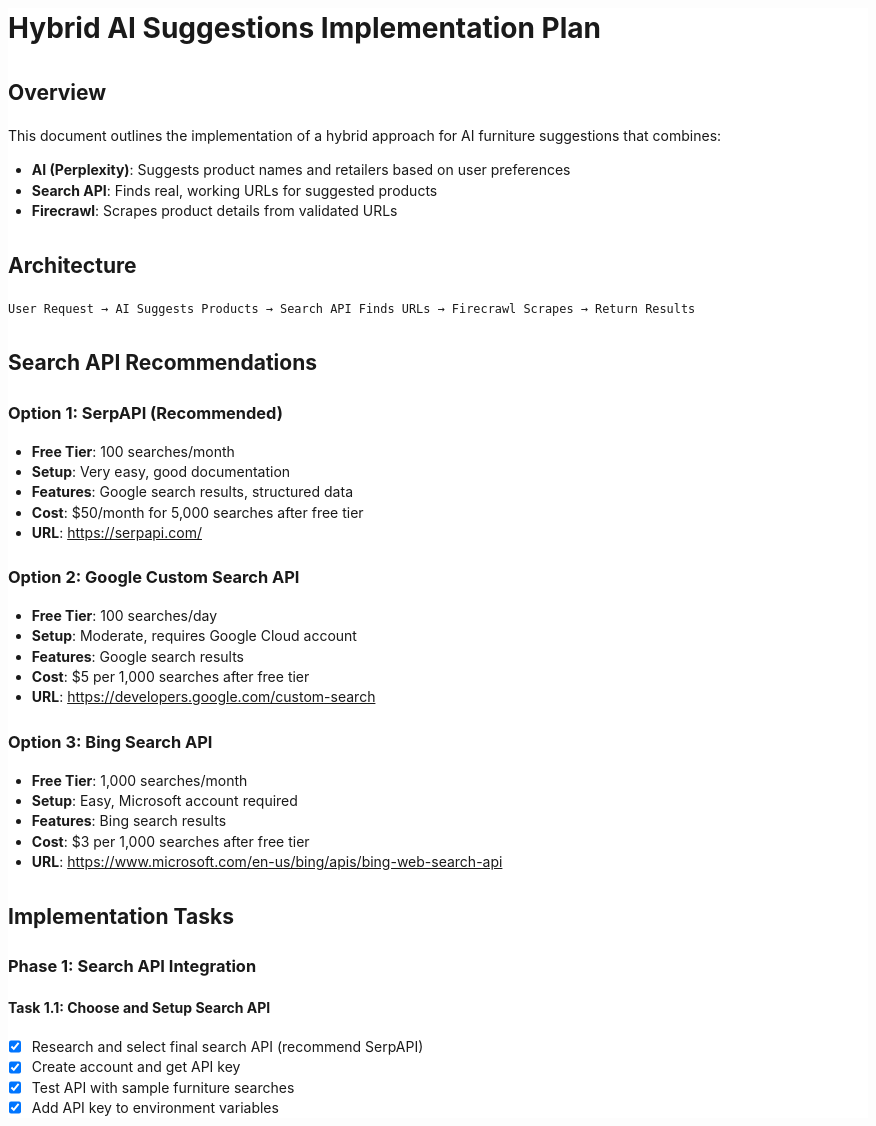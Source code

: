 # Hybrid AI Suggestions Implementation Plan

## Overview
This document outlines the implementation of a hybrid approach for AI furniture suggestions that combines:
- **AI (Perplexity)**: Suggests product names and retailers based on user preferences
- **Search API**: Finds real, working URLs for suggested products
- **Firecrawl**: Scrapes product details from validated URLs

## Architecture

```
User Request → AI Suggests Products → Search API Finds URLs → Firecrawl Scrapes → Return Results
```

## Search API Recommendations

### Option 1: SerpAPI (Recommended)
- **Free Tier**: 100 searches/month
- **Setup**: Very easy, good documentation
- **Features**: Google search results, structured data
- **Cost**: $50/month for 5,000 searches after free tier
- **URL**: https://serpapi.com/

### Option 2: Google Custom Search API
- **Free Tier**: 100 searches/day
- **Setup**: Moderate, requires Google Cloud account
- **Features**: Google search results
- **Cost**: $5 per 1,000 searches after free tier
- **URL**: https://developers.google.com/custom-search

### Option 3: Bing Search API
- **Free Tier**: 1,000 searches/month
- **Setup**: Easy, Microsoft account required
- **Features**: Bing search results
- **Cost**: $3 per 1,000 searches after free tier
- **URL**: https://www.microsoft.com/en-us/bing/apis/bing-web-search-api

## Implementation Tasks

### Phase 1: Search API Integration

#### Task 1.1: Choose and Setup Search API
- [x] Research and select final search API (recommend SerpAPI)
- [x] Create account and get API key
- [x] Test API with sample furniture searches
- [x] Add API key to environment variables
